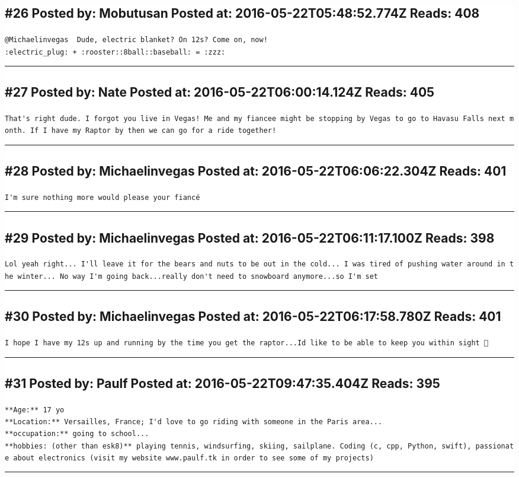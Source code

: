 ## \#26 Posted by: Mobutusan Posted at: 2016-05-22T05:48:52.774Z Reads: 408

```
@Michaelinvegas  Dude, electric blanket? On 12s? Come on, now! 
:electric_plug: + :rooster::8ball::baseball: = :zzz:
```

---
## \#27 Posted by: Nate Posted at: 2016-05-22T06:00:14.124Z Reads: 405

```
That's right dude. I forgot you live in Vegas! Me and my fiancee might be stopping by Vegas to go to Havasu Falls next month. If I have my Raptor by then we can go for a ride together!
```

---
## \#28 Posted by: Michaelinvegas Posted at: 2016-05-22T06:06:22.304Z Reads: 401

```
I'm sure nothing more would please your fiancé
```

---
## \#29 Posted by: Michaelinvegas Posted at: 2016-05-22T06:11:17.100Z Reads: 398

```
Lol yeah right... I'll leave it for the bears and nuts to be out in the cold... I was tired of pushing water around in the winter... No way I'm going back...really don't need to snowboard anymore...so I'm set
```

---
## \#30 Posted by: Michaelinvegas Posted at: 2016-05-22T06:17:58.780Z Reads: 401

```
I hope I have my 12s up and running by the time you get the raptor...Id like to be able to keep you within sight 👀
```

---
## \#31 Posted by: Paulf Posted at: 2016-05-22T09:47:35.404Z Reads: 395

```
**Age:** 17 yo
**Location:** Versailles, France; I'd love to go riding with someone in the Paris area...
**occupation:** going to school...
**hobbies: (other than esk8)** playing tennis, windsurfing, skiing, sailplane. Coding (c, cpp, Python, swift), passionate about electronics (visit my website www.paulf.tk in order to see some of my projects)
```

---